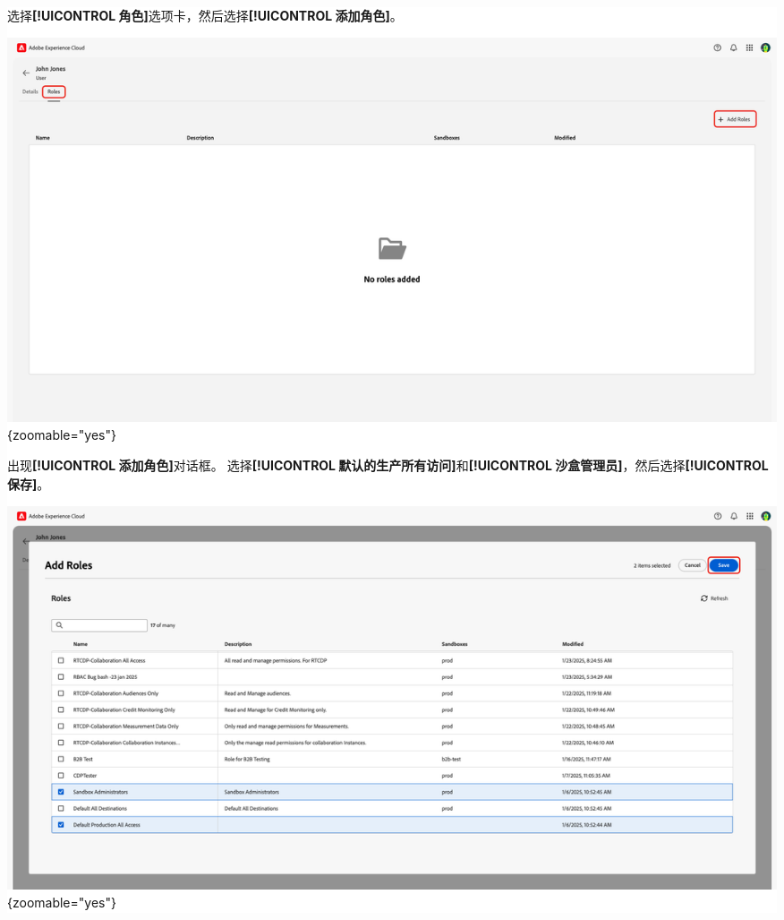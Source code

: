 选择&#x200B;**[!UICONTROL 角色]**&#x200B;选项卡，然后选择&#x200B;**[!UICONTROL 添加角色]**。

![显示“角色”选项卡并突出显示“添加角色”的用户工作区。](../../assets/permissions/user-roles.png){zoomable="yes"}

出现&#x200B;**[!UICONTROL 添加角色]**&#x200B;对话框。 选择&#x200B;**[!UICONTROL 默认的生产所有访问]**&#x200B;和&#x200B;**[!UICONTROL 沙盒管理员]**，然后选择&#x200B;**[!UICONTROL 保存]**。

![已选中“添加角色”对话框，其中默认的生产所有访问和沙盒管理员已选中，并且已突出显示“保存”。](../../assets/permissions/add-roles.png){zoomable="yes"}
